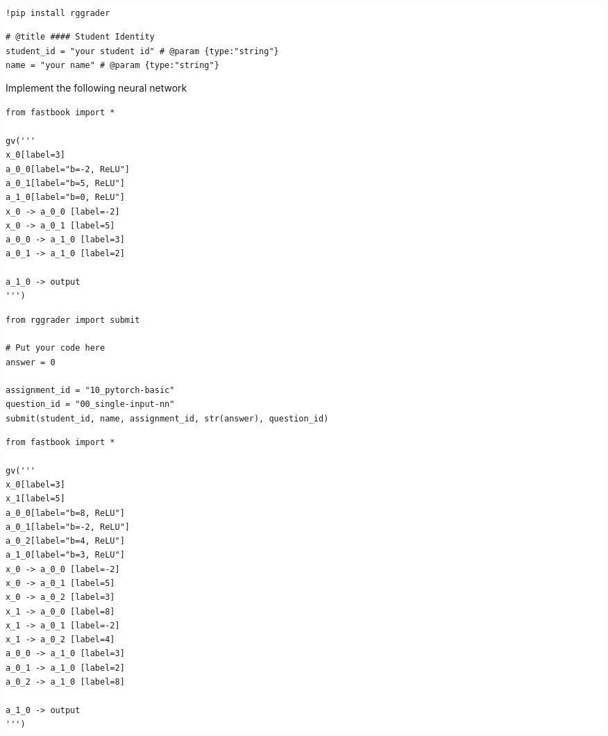 ```
!pip install rggrader
```

```
# @title #### Student Identity
student_id = "your student id" # @param {type:"string"}
name = "your name" # @param {type:"string"}
```

Implement the following neural network

```
from fastbook import *

gv('''
x_0[label=3]
a_0_0[label="b=-2, ReLU"]
a_0_1[label="b=5, ReLU"]
a_1_0[label="b=0, ReLU"]
x_0 -> a_0_0 [label=-2]
x_0 -> a_0_1 [label=5]
a_0_0 -> a_1_0 [label=3]
a_0_1 -> a_1_0 [label=2]

a_1_0 -> output
''')
```

```
from rggrader import submit

# Put your code here
answer = 0

assignment_id = "10_pytorch-basic"
question_id = "00_single-input-nn"
submit(student_id, name, assignment_id, str(answer), question_id)
```

```
from fastbook import *

gv('''
x_0[label=3]
x_1[label=5]
a_0_0[label="b=8, ReLU"]
a_0_1[label="b=-2, ReLU"]
a_0_2[label="b=4, ReLU"]
a_1_0[label="b=3, ReLU"]
x_0 -> a_0_0 [label=-2]
x_0 -> a_0_1 [label=5]
x_0 -> a_0_2 [label=3]
x_1 -> a_0_0 [label=8]
x_1 -> a_0_1 [label=-2]
x_1 -> a_0_2 [label=4]
a_0_0 -> a_1_0 [label=3]
a_0_1 -> a_1_0 [label=2]
a_0_2 -> a_1_0 [label=8]

a_1_0 -> output
''')
```
